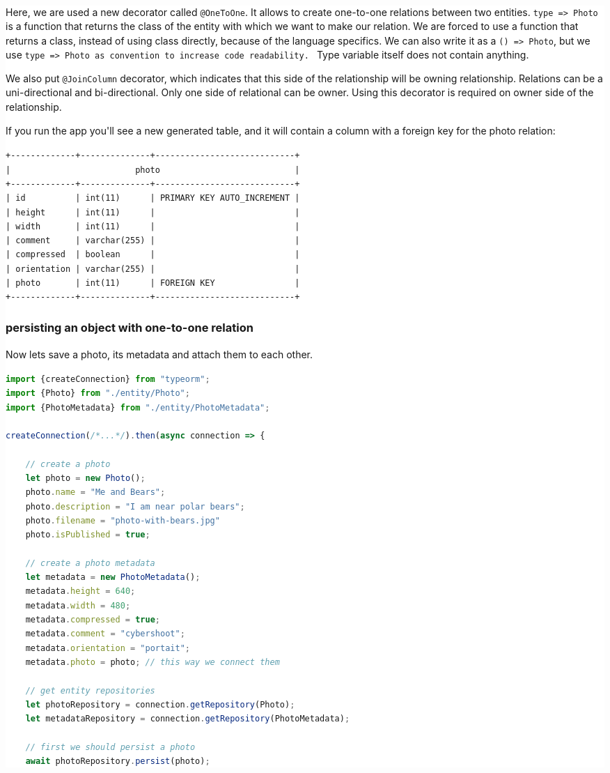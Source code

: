 Here, we are used a new decorator called `@OneToOne`. It allows to create one-to-one relations between two entities. 
`type => Photo` is a function that returns the class of the entity with which we want to make our relation. 
We are forced to use a function that returns a class, instead of using class directly, because of the language specifics.
We can also write it as a `() => Photo`, but we use `type => Photo as convention to increase code readability. `
Type variable itself does not contain anything.

We also put `@JoinColumn` decorator, which indicates that this side of the relationship will be owning relationship.
Relations can be a uni-directional and bi-directional. 
Only one side of relational can be owner. 
Using this decorator is required on owner side of the relationship.

If you run the app you'll see a new generated table, and it will contain a column with a foreign key for the photo relation:

```shell
+-------------+--------------+----------------------------+
|                         photo                           |
+-------------+--------------+----------------------------+
| id          | int(11)      | PRIMARY KEY AUTO_INCREMENT |
| height      | int(11)      |                            |
| width       | int(11)      |                            |
| comment     | varchar(255) |                            |
| compressed  | boolean      |                            |
| orientation | varchar(255) |                            |
| photo       | int(11)      | FOREIGN KEY                |
+-------------+--------------+----------------------------+
```

### persisting an object with one-to-one relation

Now lets save a photo, its metadata and attach them to each other.

```javascript
import {createConnection} from "typeorm";
import {Photo} from "./entity/Photo";
import {PhotoMetadata} from "./entity/PhotoMetadata";

createConnection(/*...*/).then(async connection => {

    // create a photo
    let photo = new Photo();
    photo.name = "Me and Bears";
    photo.description = "I am near polar bears";
    photo.filename = "photo-with-bears.jpg"
    photo.isPublished = true;

    // create a photo metadata
    let metadata = new PhotoMetadata();
    metadata.height = 640;
    metadata.width = 480;
    metadata.compressed = true;
    metadata.comment = "cybershoot";
    metadata.orientation = "portait";
    metadata.photo = photo; // this way we connect them

    // get entity repositories
    let photoRepository = connection.getRepository(Photo);
    let metadataRepository = connection.getRepository(PhotoMetadata);

    // first we should persist a photo
    await photoRepository.persist(photo);
```